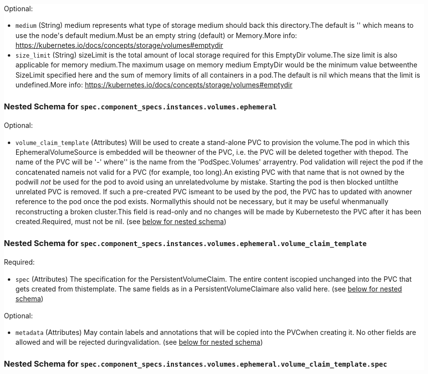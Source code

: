 Optional:

- `medium` (String) medium represents what type of storage medium should back this directory.The default is '' which means to use the node's default medium.Must be an empty string (default) or Memory.More info: https://kubernetes.io/docs/concepts/storage/volumes#emptydir
- `size_limit` (String) sizeLimit is the total amount of local storage required for this EmptyDir volume.The size limit is also applicable for memory medium.The maximum usage on memory medium EmptyDir would be the minimum value betweenthe SizeLimit specified here and the sum of memory limits of all containers in a pod.The default is nil which means that the limit is undefined.More info: https://kubernetes.io/docs/concepts/storage/volumes#emptydir


<a id="nestedatt--spec--component_specs--instances--volumes--ephemeral"></a>
### Nested Schema for `spec.component_specs.instances.volumes.ephemeral`

Optional:

- `volume_claim_template` (Attributes) Will be used to create a stand-alone PVC to provision the volume.The pod in which this EphemeralVolumeSource is embedded will be theowner of the PVC, i.e. the PVC will be deleted together with thepod.  The name of the PVC will be '<pod name>-<volume name>' where'<volume name>' is the name from the 'PodSpec.Volumes' arrayentry. Pod validation will reject the pod if the concatenated nameis not valid for a PVC (for example, too long).An existing PVC with that name that is not owned by the podwill *not* be used for the pod to avoid using an unrelatedvolume by mistake. Starting the pod is then blocked untilthe unrelated PVC is removed. If such a pre-created PVC ismeant to be used by the pod, the PVC has to updated with anowner reference to the pod once the pod exists. Normallythis should not be necessary, but it may be useful whenmanually reconstructing a broken cluster.This field is read-only and no changes will be made by Kubernetesto the PVC after it has been created.Required, must not be nil. (see [below for nested schema](#nestedatt--spec--component_specs--instances--volumes--ephemeral--volume_claim_template))

<a id="nestedatt--spec--component_specs--instances--volumes--ephemeral--volume_claim_template"></a>
### Nested Schema for `spec.component_specs.instances.volumes.ephemeral.volume_claim_template`

Required:

- `spec` (Attributes) The specification for the PersistentVolumeClaim. The entire content iscopied unchanged into the PVC that gets created from thistemplate. The same fields as in a PersistentVolumeClaimare also valid here. (see [below for nested schema](#nestedatt--spec--component_specs--instances--volumes--ephemeral--volume_claim_template--spec))

Optional:

- `metadata` (Attributes) May contain labels and annotations that will be copied into the PVCwhen creating it. No other fields are allowed and will be rejected duringvalidation. (see [below for nested schema](#nestedatt--spec--component_specs--instances--volumes--ephemeral--volume_claim_template--metadata))

<a id="nestedatt--spec--component_specs--instances--volumes--ephemeral--volume_claim_template--spec"></a>
### Nested Schema for `spec.component_specs.instances.volumes.ephemeral.volume_claim_template.spec`
